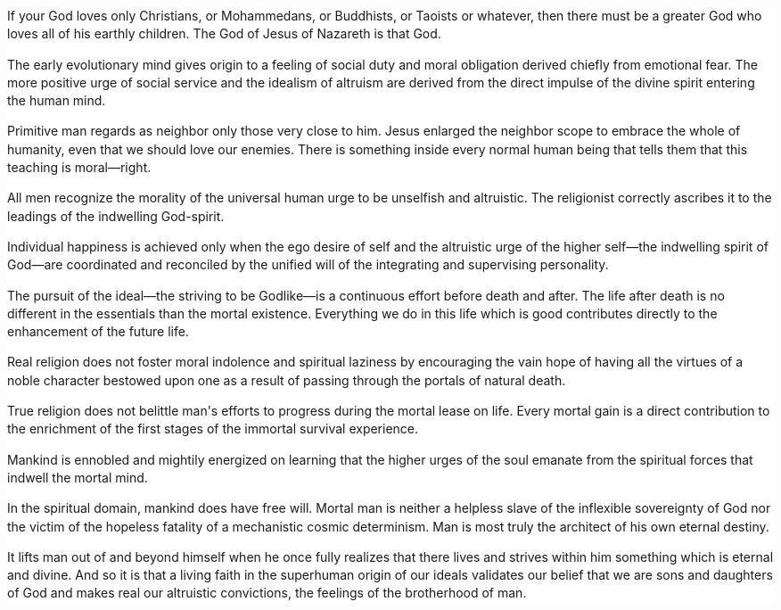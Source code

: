 If your God loves only Christians, or Mohammedans, or Buddhists, or Taoists or whatever, then there must be a greater God who loves all of his earthly children. The God of Jesus of Nazareth is that God.

The early evolutionary mind gives origin to a feeling of social duty and moral obligation derived chiefly from emotional fear. The more positive urge of social service and the idealism of altruism are derived from the direct impulse of the divine spirit entering the human mind.

Primitive man regards as neighbor only those very close to him. Jesus enlarged the neighbor scope to embrace the whole of humanity, even that we should love our enemies. There is something inside every normal human being that tells them that this teaching is moral—right.

All men recognize the morality of the universal human urge to be unselfish and altruistic. The religionist correctly ascribes it to the leadings of the indwelling God-spirit.

Individual happiness is achieved only when the ego desire of self and the altruistic urge of the higher self—the indwelling spirit of God—are coordinated and reconciled by the unified will of the integrating and supervising personality.

The pursuit of the ideal—the striving to be Godlike—is a continuous effort before death and after. The life after death is no different in the essentials than the mortal existence. Everything we do in this life which is good contributes directly to the enhancement of the future life.

Real religion does not foster moral indolence and spiritual laziness by encouraging the vain hope of having all the virtues of a noble character bestowed upon one as a result of passing through the portals of natural death.

True religion does not belittle man's efforts to progress during the mortal lease on life. Every mortal gain is a direct contribution to the enrichment of the first stages of the immortal survival experience.

Mankind is ennobled and mightily energized on learning that the higher urges of the soul emanate from the spiritual forces that indwell the mortal mind.

In the spiritual domain, mankind does have free will. Mortal man is neither a helpless slave of the inflexible sovereignty of God nor the victim of the hopeless fatality of a mechanistic cosmic determinism. Man is most truly the architect of his own eternal destiny.

It lifts man out of and beyond himself when he once fully realizes that there lives and strives within him something which is eternal and divine. And so it is that a living faith in the superhuman origin of our ideals validates our belief that we are sons and daughters of God and makes real our altruistic convictions, the feelings of the brotherhood of man.
